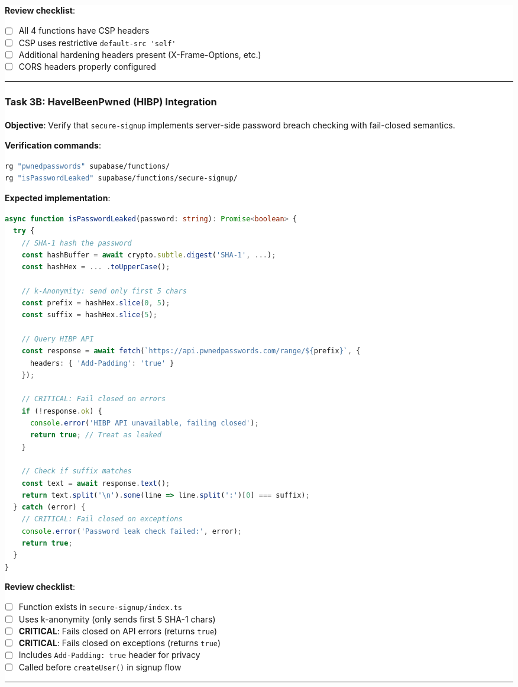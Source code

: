 **Review checklist**:
- [ ] All 4 functions have CSP headers
- [ ] CSP uses restrictive `default-src 'self'`
- [ ] Additional hardening headers present (X-Frame-Options, etc.)
- [ ] CORS headers properly configured

---

### Task 3B: HaveIBeenPwned (HIBP) Integration
**Objective**: Verify that `secure-signup` implements server-side password breach checking with fail-closed semantics.

**Verification commands**:
```bash
rg "pwnedpasswords" supabase/functions/
rg "isPasswordLeaked" supabase/functions/secure-signup/
```

**Expected implementation**:
```typescript
async function isPasswordLeaked(password: string): Promise<boolean> {
  try {
    // SHA-1 hash the password
    const hashBuffer = await crypto.subtle.digest('SHA-1', ...);
    const hashHex = ... .toUpperCase();
    
    // k-Anonymity: send only first 5 chars
    const prefix = hashHex.slice(0, 5);
    const suffix = hashHex.slice(5);
    
    // Query HIBP API
    const response = await fetch(`https://api.pwnedpasswords.com/range/${prefix}`, {
      headers: { 'Add-Padding': 'true' }
    });
    
    // CRITICAL: Fail closed on errors
    if (!response.ok) {
      console.error('HIBP API unavailable, failing closed');
      return true; // Treat as leaked
    }
    
    // Check if suffix matches
    const text = await response.text();
    return text.split('\n').some(line => line.split(':')[0] === suffix);
  } catch (error) {
    // CRITICAL: Fail closed on exceptions
    console.error('Password leak check failed:', error);
    return true;
  }
}
```

**Review checklist**:
- [ ] Function exists in `secure-signup/index.ts`
- [ ] Uses k-anonymity (only sends first 5 SHA-1 chars)
- [ ] **CRITICAL**: Fails closed on API errors (returns `true`)
- [ ] **CRITICAL**: Fails closed on exceptions (returns `true`)
- [ ] Includes `Add-Padding: true` header for privacy
- [ ] Called before `createUser()` in signup flow

---